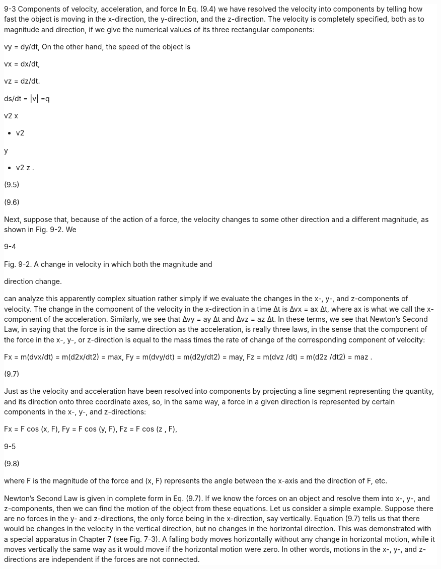 9-3 Components of velocity, acceleration, and force In Eq. (9.4) we have resolved the velocity into components by telling how fast the object is moving in the x-direction, the y-direction, and the z-direction. The velocity is completely speciﬁed, both as to magnitude and direction, if we give the numerical values of its three rectangular components:

vy = dy/dt, On the other hand, the speed of the object is

vx = dx/dt,

vz = dz/dt.

ds/dt = |v| =q

v2 x

+ v2

y

+ v2 z .

(9.5)

(9.6)

Next, suppose that, because of the action of a force, the velocity changes to some other direction and a diﬀerent magnitude, as shown in Fig. 9-2. We

9-4

Fig. 9-2. A change in velocity in which both the magnitude and

direction change.

can analyze this apparently complex situation rather simply if we evaluate the changes in the x-, y-, and z-components of velocity. The change in the component of the velocity in the x-direction in a time ∆t is ∆vx = ax ∆t, where ax is what we call the x-component of the acceleration. Similarly, we see that ∆vy = ay ∆t and ∆vz = az ∆t. In these terms, we see that Newton’s Second Law, in saying that the force is in the same direction as the acceleration, is really three laws, in the sense that the component of the force in the x-, y-, or z-direction is equal to the mass times the rate of change of the corresponding component of velocity:

Fx = m(dvx/dt) = m(d2x/dt2) = max, Fy = m(dvy/dt) = m(d2y/dt2) = may, Fz = m(dvz /dt) = m(d2z /dt2) = maz .

(9.7)

Just as the velocity and acceleration have been resolved into components by projecting a line segment representing the quantity, and its direction onto three coordinate axes, so, in the same way, a force in a given direction is represented by certain components in the x-, y-, and z-directions:

Fx = F cos (x, F), Fy = F cos (y, F), Fz = F cos (z , F),

9-5

(9.8)

where F is the magnitude of the force and (x, F) represents the angle between the x-axis and the direction of F, etc.

Newton’s Second Law is given in complete form in Eq. (9.7). If we know the forces on an object and resolve them into x-, y-, and z-components, then we can ﬁnd the motion of the object from these equations. Let us consider a simple example. Suppose there are no forces in the y- and z-directions, the only force being in the x-direction, say vertically. Equation (9.7) tells us that there would be changes in the velocity in the vertical direction, but no changes in the horizontal direction. This was demonstrated with a special apparatus in Chapter 7 (see Fig. 7-3). A falling body moves horizontally without any change in horizontal motion, while it moves vertically the same way as it would move if the horizontal motion were zero. In other words, motions in the x-, y-, and z-directions are independent if the forces are not connected.
